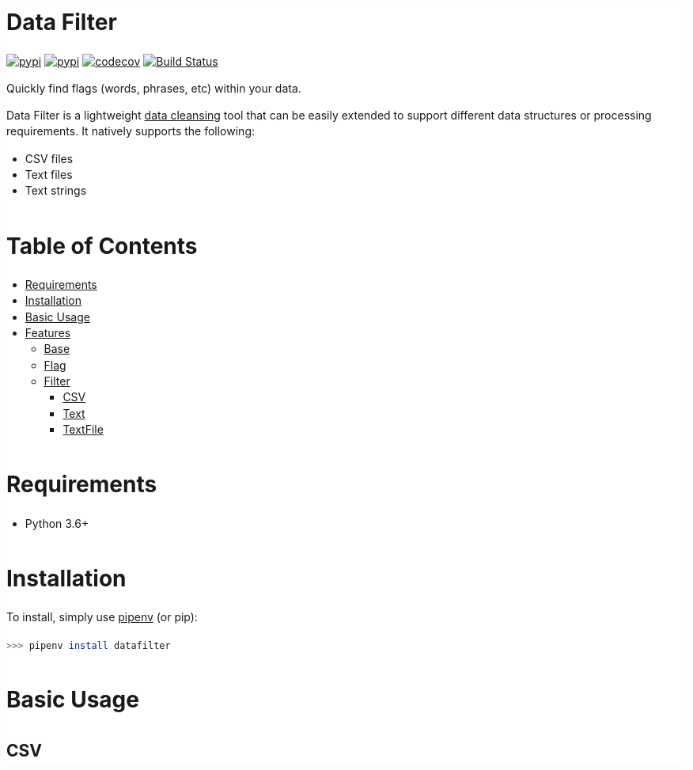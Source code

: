 # Data Filter

[![pypi](https://img.shields.io/pypi/v/datafilter.svg?color=brightgreen)](https://pypi.org/project/datafilter/)
[![pypi](https://img.shields.io/pypi/pyversions/datafilter.svg)](https://pypi.org/project/datafilter/)
[![codecov](https://codecov.io/gh/jcp/datafilter/branch/master/graph/badge.svg)](https://codecov.io/gh/jcp/datafilter/)
[![Build Status](https://travis-ci.org/jcp/datafilter.svg?branch=master)](https://travis-ci.org/jcp/datafilter/)

Quickly find flags (words, phrases, etc) within your data.

Data Filter is a lightweight [data cleansing](https://en.wikipedia.org/wiki/Data_cleansing) tool that can be easily extended to support different data structures or processing requirements. It natively supports the following:

* CSV files
* Text files
* Text strings

# Table of Contents

* [Requirements](#requirements)
* [Installation](#installation)
* [Basic Usage](#basic-usage)
* [Features](#features)
    * [Base](#base)
    * [Flag](#flag)
    * [Filter](#filter)
        * [CSV](#csv)
        * [Text](#text)
        * [TextFile](#textfile)

# Requirements

* Python 3.6+

# Installation

To install, simply use [pipenv](http://pipenv.org/) (or pip):

```bash
>>> pipenv install datafilter
```

# Basic Usage

## CSV
